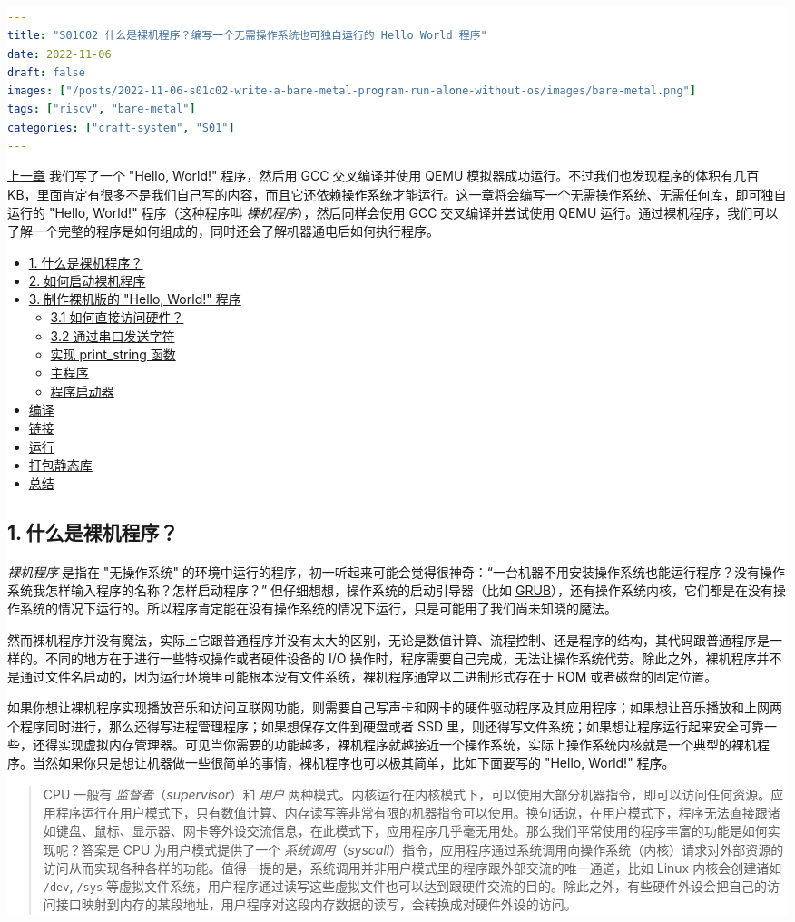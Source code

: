 ```yaml
---
title: "S01C02 什么是裸机程序？编写一个无需操作系统也可独自运行的 Hello World 程序"
date: 2022-11-06
draft: false
images: ["/posts/2022-11-06-s01c02-write-a-bare-metal-program-run-alone-without-os/images/bare-metal.png"]
tags: ["riscv", "bare-metal"]
categories: ["craft-system", "S01"]
---
```


[上一章](../2022-11-05-s01c01-cross-compile-and-run-the-first-program) 我们写了一个 "Hello, World!" 程序，然后用 GCC 交叉编译并使用 QEMU 模拟器成功运行。不过我们也发现程序的体积有几百KB，里面肯定有很多不是我们自己写的内容，而且它还依赖操作系统才能运行。这一章将会编写一个无需操作系统、无需任何库，即可独自运行的 "Hello, World!" 程序（这种程序叫 _裸机程序_），然后同样会使用 GCC 交叉编译并尝试使用 QEMU 运行。通过裸机程序，我们可以了解一个完整的程序是如何组成的，同时还会了解机器通电后如何执行程序。





- [1. 什么是裸机程序？](#1-什么是裸机程序)
- [2. 如何启动裸机程序](#2-如何启动裸机程序)
- [3. 制作裸机版的 "Hello, World!" 程序](#3-制作裸机版的-hello-world-程序)
  - [3.1 如何直接访问硬件？](#31-如何直接访问硬件)
  - [3.2 通过串口发送字符](#32-通过串口发送字符)
  - [实现 print_string 函数](#实现-print_string-函数)
  - [主程序](#主程序)
  - [程序启动器](#程序启动器)
- [编译](#编译)
- [链接](#链接)
- [运行](#运行)
- [打包静态库](#打包静态库)
- [总结](#总结)



## 1. 什么是裸机程序？

_裸机程序_ 是指在 "无操作系统" 的环境中运行的程序，初一听起来可能会觉得很神奇：“一台机器不用安装操作系统也能运行程序？没有操作系统我怎样输入程序的名称？怎样启动程序？” 但仔细想想，操作系统的启动引导器（比如 [GRUB](https://www.gnu.org/software/grub/)），还有操作系统内核，它们都是在没有操作系统的情况下运行的。所以程序肯定能在没有操作系统的情况下运行，只是可能用了我们尚未知晓的魔法。

然而裸机程序并没有魔法，实际上它跟普通程序并没有太大的区别，无论是数值计算、流程控制、还是程序的结构，其代码跟普通程序是一样的。不同的地方在于进行一些特权操作或者硬件设备的 I/O 操作时，程序需要自己完成，无法让操作系统代劳。除此之外，裸机程序并不是通过文件名启动的，因为运行环境里可能根本没有文件系统，裸机程序通常以二进制形式存在于 ROM 或者磁盘的固定位置。

如果你想让裸机程序实现播放音乐和访问互联网功能，则需要自己写声卡和网卡的硬件驱动程序及其应用程序；如果想让音乐播放和上网两个程序同时进行，那么还得写进程管理程序；如果想保存文件到硬盘或者 SSD 里，则还得写文件系统；如果想让程序运行起来安全可靠一些，还得实现虚拟内存管理器。可见当你需要的功能越多，裸机程序就越接近一个操作系统，实际上操作系统内核就是一个典型的裸机程序。当然如果你只是想让机器做一些很简单的事情，裸机程序也可以极其简单，比如下面要写的 "Hello, World!" 程序。

> CPU 一般有 _监督者_（_supervisor_）和 _用户_ 两种模式。内核运行在内核模式下，可以使用大部分机器指令，即可以访问任何资源。应用程序运行在用户模式下，只有数值计算、内存读写等非常有限的机器指令可以使用。换句话说，在用户模式下，程序无法直接跟诸如键盘、鼠标、显示器、网卡等外设交流信息，在此模式下，应用程序几乎毫无用处。那么我们平常使用的程序丰富的功能是如何实现呢？答案是 CPU 为用户模式提供了一个 _系统调用_（_syscall_）指令，应用程序通过系统调用向操作系统（内核）请求对外部资源的访问从而实现各种各样的功能。值得一提的是，系统调用并非用户模式里的程序跟外部交流的唯一通道，比如 Linux 内核会创建诸如 `/dev`, `/sys` 等虚拟文件系统，用户程序通过读写这些虚拟文件也可以达到跟硬件交流的目的。除此之外，有些硬件外设会把自己的访问接口映射到内存的某段地址，用户程序对这段内存数据的读写，会转换成对硬件外设的访问。
